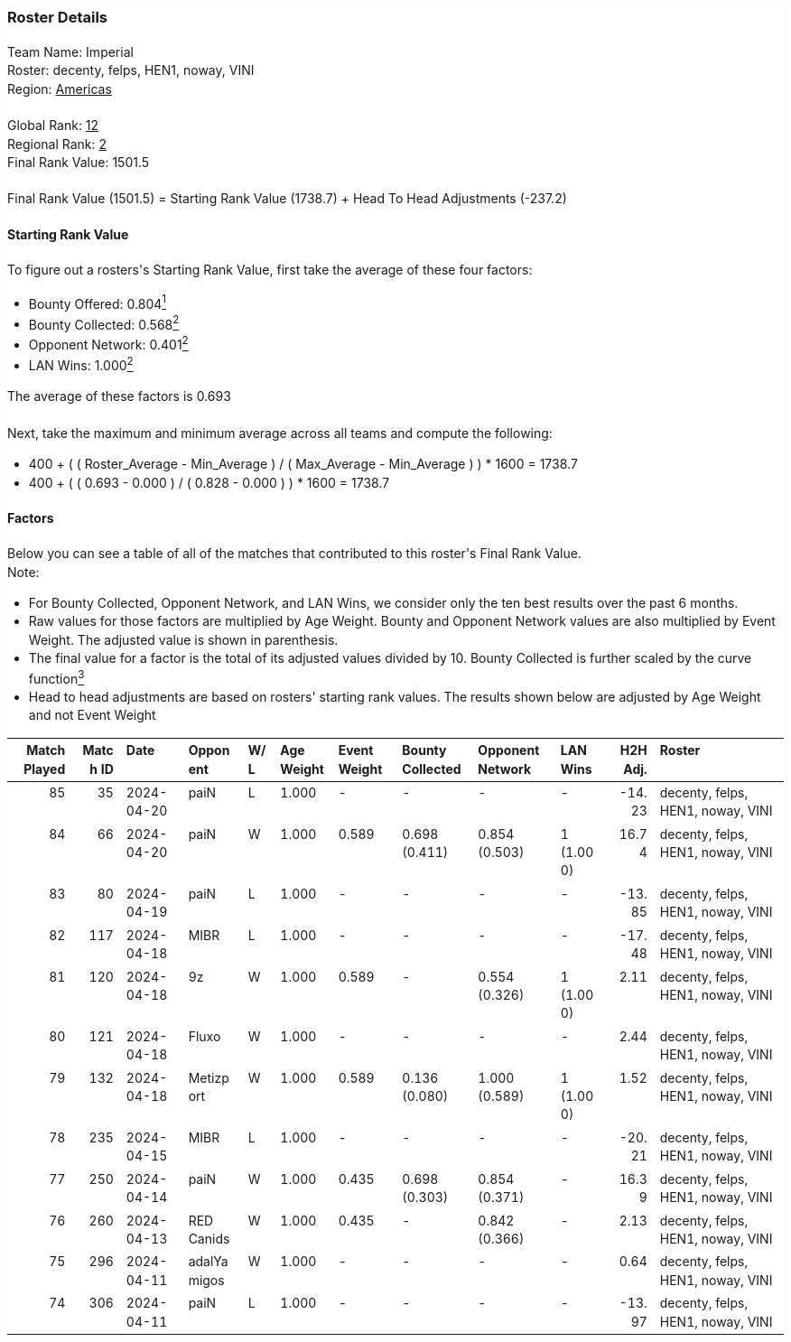 ### Roster Details<br />
Team Name: Imperial<br />
Roster: decenty, felps, HEN1, noway, VINI<br />
Region: [Americas]( ../standings_americas.md)<br />
<br />
Global Rank: [12](../standings_global.md)<br />
Regional Rank: [2]( ../standings_americas.md)<br />
Final Rank Value:  1501.5<br />
<br />
Final Rank Value (1501.5) = Starting Rank Value (1738.7) + Head To Head Adjustments (-237.2)<br />

#### Starting Rank Value<br />
To figure out a rosters's Starting Rank Value, first take the average of these four factors:<br />
- Bounty Offered: 0.804[<sup>1</sup>](#table2)
- Bounty Collected: 0.568[<sup>2</sup>](#table1)
- Opponent Network: 0.401[<sup>2</sup>](#table1)
- LAN Wins: 1.000[<sup>2</sup>](#table1)

The average of these factors is 0.693<br />
<br />
Next, take the maximum and minimum average across all teams and compute the following:<br />
- 400 + ( ( Roster_Average - Min_Average ) / ( Max_Average - Min_Average ) ) * 1600 = 1738.7
- 400 + ( ( 0.693 - 0.000 ) / ( 0.828 - 0.000 ) ) * 1600 = 1738.7


#### Factors<br />
Below you can see a table of all of the matches that contributed to this roster's Final Rank Value.<br />
Note:<br />

- For Bounty Collected, Opponent Network, and LAN Wins, we consider only the ten best results over the past 6 months.
- Raw values for those factors are multiplied by Age Weight. Bounty and Opponent Network values are also multiplied by Event Weight. The adjusted value is shown in parenthesis.
- The final value for a factor is the total of its adjusted values divided by 10. Bounty Collected is further scaled by the curve function[<sup>3</sup>](#curveFunction)
- Head to head adjustments are based on rosters' starting rank values. The results shown below are adjusted by Age Weight and not Event Weight
<span id="table1"></span><br />


| Match Played | Match ID | Date       | Opponent          | W/L | Age Weight | Event Weight | Bounty Collected | Opponent Network | LAN Wins  | H2H Adj. | Roster                            |
| -: | -: | :- | :- | :- | :- | :- | :- | :- | :- | -: | :- |
|           85 |       35 | 2024-04-20 | paiN              | L   | 1.000      | -            | -                | -                | -         |   -14.23 | decenty, felps, HEN1, noway, VINI |
|           84 |       66 | 2024-04-20 | paiN              | W   | 1.000      | 0.589        | 0.698 (0.411)    | 0.854 (0.503)    | 1 (1.000) |    16.74 | decenty, felps, HEN1, noway, VINI |
|           83 |       80 | 2024-04-19 | paiN              | L   | 1.000      | -            | -                | -                | -         |   -13.85 | decenty, felps, HEN1, noway, VINI |
|           82 |      117 | 2024-04-18 | MIBR              | L   | 1.000      | -            | -                | -                | -         |   -17.48 | decenty, felps, HEN1, noway, VINI |
|           81 |      120 | 2024-04-18 | 9z                | W   | 1.000      | 0.589        | -                | 0.554 (0.326)    | 1 (1.000) |     2.11 | decenty, felps, HEN1, noway, VINI |
|           80 |      121 | 2024-04-18 | Fluxo             | W   | 1.000      | -            | -                | -                | -         |     2.44 | decenty, felps, HEN1, noway, VINI |
|           79 |      132 | 2024-04-18 | Metizport         | W   | 1.000      | 0.589        | 0.136 (0.080)    | 1.000 (0.589)    | 1 (1.000) |     1.52 | decenty, felps, HEN1, noway, VINI |
|           78 |      235 | 2024-04-15 | MIBR              | L   | 1.000      | -            | -                | -                | -         |   -20.21 | decenty, felps, HEN1, noway, VINI |
|           77 |      250 | 2024-04-14 | paiN              | W   | 1.000      | 0.435        | 0.698 (0.303)    | 0.854 (0.371)    | -         |    16.39 | decenty, felps, HEN1, noway, VINI |
|           76 |      260 | 2024-04-13 | RED Canids        | W   | 1.000      | 0.435        | -                | 0.842 (0.366)    | -         |     2.13 | decenty, felps, HEN1, noway, VINI |
|           75 |      296 | 2024-04-11 | adalYamigos       | W   | 1.000      | -            | -                | -                | -         |     0.64 | decenty, felps, HEN1, noway, VINI |
|           74 |      306 | 2024-04-11 | paiN              | L   | 1.000      | -            | -                | -                | -         |   -13.97 | decenty, felps, HEN1, noway, VINI |